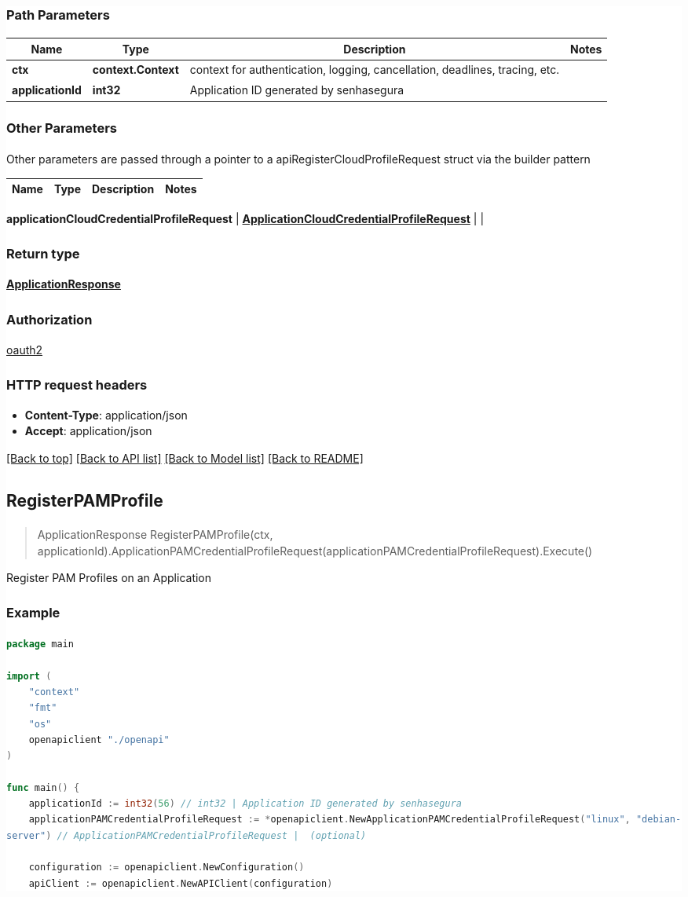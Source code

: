 ### Path Parameters


Name | Type | Description  | Notes
------------- | ------------- | ------------- | -------------
**ctx** | **context.Context** | context for authentication, logging, cancellation, deadlines, tracing, etc.
**applicationId** | **int32** | Application ID generated by senhasegura | 

### Other Parameters

Other parameters are passed through a pointer to a apiRegisterCloudProfileRequest struct via the builder pattern


Name | Type | Description  | Notes
------------- | ------------- | ------------- | -------------

 **applicationCloudCredentialProfileRequest** | [**ApplicationCloudCredentialProfileRequest**](ApplicationCloudCredentialProfileRequest.md) |  | 

### Return type

[**ApplicationResponse**](ApplicationResponse.md)

### Authorization

[oauth2](../README.md#oauth2)

### HTTP request headers

- **Content-Type**: application/json
- **Accept**: application/json

[[Back to top]](#) [[Back to API list]](../README.md#documentation-for-api-endpoints)
[[Back to Model list]](../README.md#documentation-for-models)
[[Back to README]](../README.md)


## RegisterPAMProfile

> ApplicationResponse RegisterPAMProfile(ctx, applicationId).ApplicationPAMCredentialProfileRequest(applicationPAMCredentialProfileRequest).Execute()

Register PAM Profiles on an Application



### Example

```go
package main

import (
    "context"
    "fmt"
    "os"
    openapiclient "./openapi"
)

func main() {
    applicationId := int32(56) // int32 | Application ID generated by senhasegura
    applicationPAMCredentialProfileRequest := *openapiclient.NewApplicationPAMCredentialProfileRequest("linux", "debian-server") // ApplicationPAMCredentialProfileRequest |  (optional)

    configuration := openapiclient.NewConfiguration()
    apiClient := openapiclient.NewAPIClient(configuration)
```